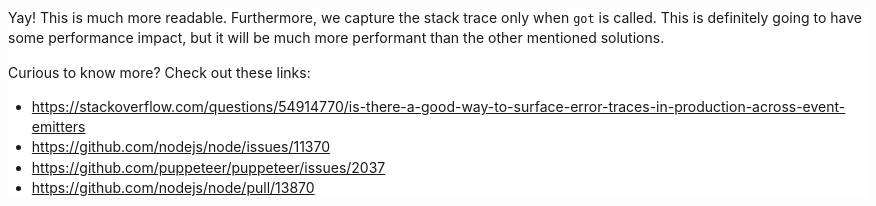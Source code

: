 Yay! This is much more readable. Furthermore, we capture the stack trace only when `got` is called. This is definitely going to have some performance impact, but it will be much more performant than the other mentioned solutions.

Curious to know more? Check out these links:
- https://stackoverflow.com/questions/54914770/is-there-a-good-way-to-surface-error-traces-in-production-across-event-emitters
- https://github.com/nodejs/node/issues/11370
- https://github.com/puppeteer/puppeteer/issues/2037
- https://github.com/nodejs/node/pull/13870
